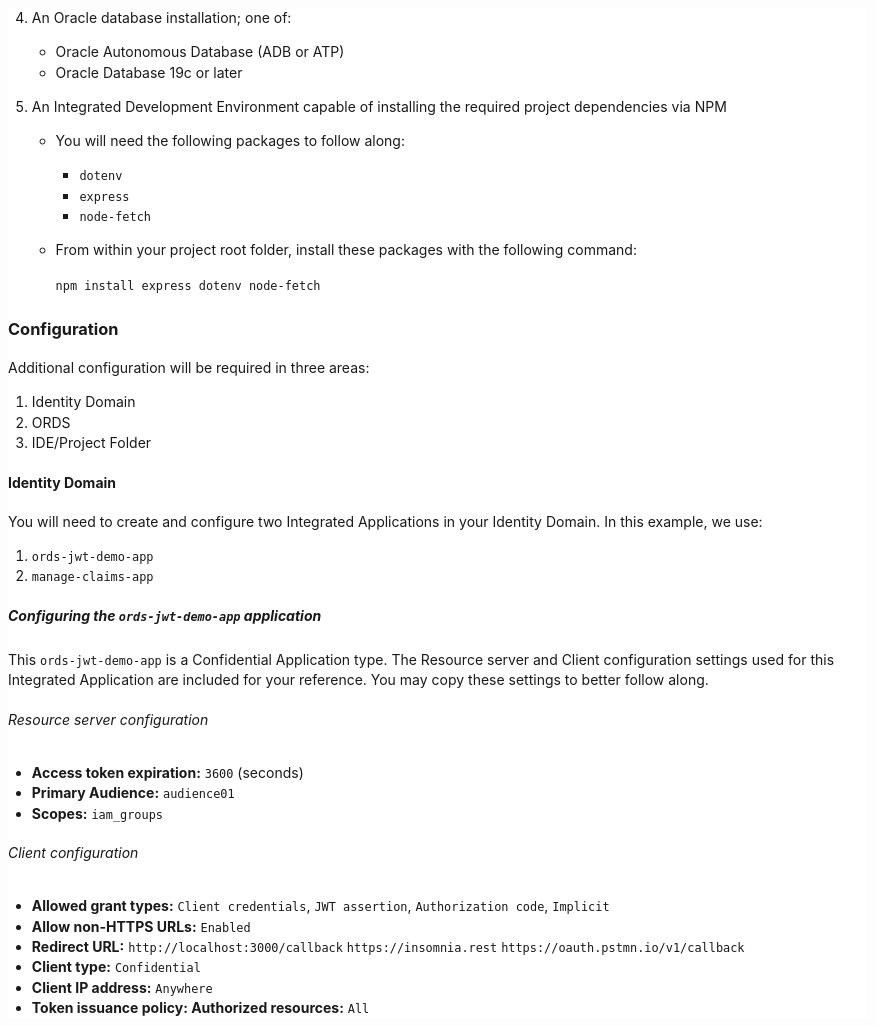 4. An Oracle database installation; one of:

    - Oracle Autonomous Database (ADB or ATP)
    - Oracle Database 19c or later

5. An Integrated Development Environment capable of installing the required project dependencies via NPM

   - You will need the following packages to follow along:
     - `dotenv`
     - `express`
     - `node-fetch`

   - From within your project root folder, install these packages with the following command:

        ```sh
        npm install express dotenv node-fetch
        ```

### Configuration

Additional configuration will be required in three areas:

  1. Identity Domain
  2. ORDS
  3. IDE/Project Folder

#### Identity Domain

You will need to create and configure two Integrated Applications in your Identity Domain. In this example, we use:

   1. `ords-jwt-demo-app`
   2. `manage-claims-app`

##### Configuring the <code>ords-jwt-demo-app</code> application

This `ords-jwt-demo-app` is a Confidential Application type. The Resource server and Client configuration settings used for this Integrated Application are included for your reference. You may copy these settings to better follow along.

###### Resource server configuration

- **Access token expiration:** `3600` (seconds)  
- **Primary Audience:** `audience01`  
- **Scopes:** `iam_groups`

###### Client configuration

- **Allowed grant types:** `Client credentials`, `JWT assertion`, `Authorization code`, `Implicit`
- **Allow non-HTTPS URLs:** `Enabled`
- **Redirect URL:** `http://localhost:3000/callback` `https://insomnia.rest` `https://oauth.pstmn.io/v1/callback`
- **Client type:** `Confidential`
- **Client IP address:** `Anywhere`
- **Token issuance policy: Authorized resources:** `All`

